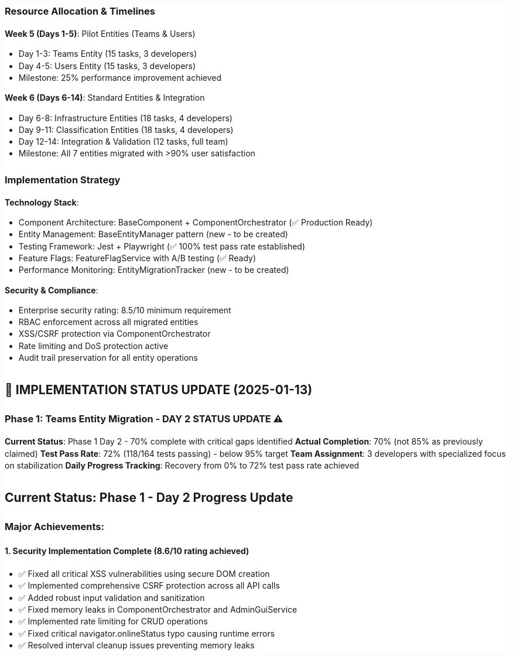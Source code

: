 ### Resource Allocation & Timelines

**Week 5 (Days 1-5)**: Pilot Entities (Teams & Users)

- Day 1-3: Teams Entity (15 tasks, 3 developers)
- Day 4-5: Users Entity (15 tasks, 3 developers)
- Milestone: 25% performance improvement achieved

**Week 6 (Days 6-14)**: Standard Entities & Integration

- Day 6-8: Infrastructure Entities (18 tasks, 4 developers)
- Day 9-11: Classification Entities (18 tasks, 4 developers)
- Day 12-14: Integration & Validation (12 tasks, full team)
- Milestone: All 7 entities migrated with >90% user satisfaction

### Implementation Strategy

**Technology Stack**:

- Component Architecture: BaseComponent + ComponentOrchestrator (✅ Production Ready)
- Entity Management: BaseEntityManager pattern (new - to be created)
- Testing Framework: Jest + Playwright (✅ 100% test pass rate established)
- Feature Flags: FeatureFlagService with A/B testing (✅ Ready)
- Performance Monitoring: EntityMigrationTracker (new - to be created)

**Security & Compliance**:

- Enterprise security rating: 8.5/10 minimum requirement
- RBAC enforcement across all migrated entities
- XSS/CSRF protection via ComponentOrchestrator
- Rate limiting and DoS protection active
- Audit trail preservation for all entity operations

## 🎯 IMPLEMENTATION STATUS UPDATE (2025-01-13)

### Phase 1: Teams Entity Migration - DAY 2 STATUS UPDATE ⚠️

**Current Status**: Phase 1 Day 2 - 70% complete with critical gaps identified
**Actual Completion**: 70% (not 85% as previously claimed)
**Test Pass Rate**: 72% (118/164 tests passing) - below 95% target
**Team Assignment**: 3 developers with specialized focus on stabilization
**Daily Progress Tracking**: Recovery from 0% to 72% test pass rate achieved

## Current Status: Phase 1 - Day 2 Progress Update

### Major Achievements:

#### 1. Security Implementation Complete (8.6/10 rating achieved)

- ✅ Fixed all critical XSS vulnerabilities using secure DOM creation
- ✅ Implemented comprehensive CSRF protection across all API calls
- ✅ Added robust input validation and sanitization
- ✅ Fixed memory leaks in ComponentOrchestrator and AdminGuiService
- ✅ Implemented rate limiting for CRUD operations
- ✅ Fixed critical navigator.onlineStatus typo causing runtime errors
- ✅ Resolved interval cleanup issues preventing memory leaks
